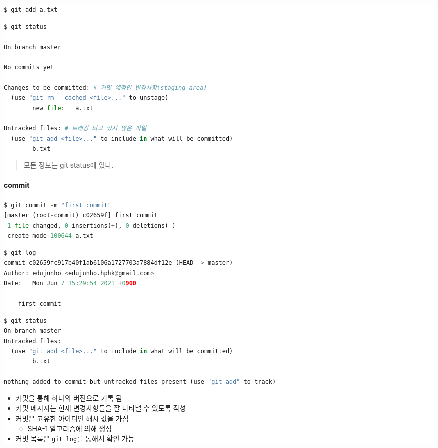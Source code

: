 ```python
$ git add a.txt
```

```python
$ git status

On branch master

No commits yet

Changes to be committed: # 커밋 예정인 변경사항(staging area)
  (use "git rm --cached <file>..." to unstage)
        new file:   a.txt

Untracked files: # 트래킹 되고 있지 않은 파일
  (use "git add <file>..." to include in what will be committed)
        b.txt
```

> 모든 정보는 git status에 있다.

#### commit

```python
$ git commit -m "first commit"
[master (root-commit) c02659f] first commit
 1 file changed, 0 insertions(+), 0 deletions(-)
 create mode 100644 a.txt
```

```python
$ git log
commit c02659fc917b40f1ab6106a1727703a7884df12e (HEAD -> master)
Author: edujunho <edujunho.hphk@gmail.com>
Date:   Mon Jun 7 15:29:54 2021 +0900

    first commit
```

```python
$ git status
On branch master
Untracked files:
  (use "git add <file>..." to include in what will be committed)
        b.txt

nothing added to commit but untracked files present (use "git add" to track)
```

- 커밋을 통해 하나의 버전으로 기록 됨
- 커밋 메시지는 현재 변경사항들을 잘 나타낼 수 있도록 작성
- 커밋은 고유한 아이디인 해시 값을 가짐
  - SHA-1 알고리즘에 의해 생성
- 커밋 목록은 `git log`를 통해서 확인 가능
